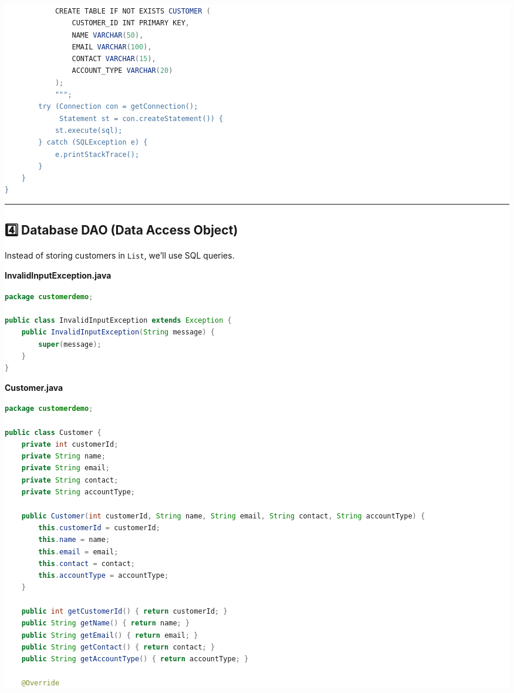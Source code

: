 ```java
            CREATE TABLE IF NOT EXISTS CUSTOMER (
                CUSTOMER_ID INT PRIMARY KEY,
                NAME VARCHAR(50),
                EMAIL VARCHAR(100),
                CONTACT VARCHAR(15),
                ACCOUNT_TYPE VARCHAR(20)
            );
            """;
        try (Connection con = getConnection();
             Statement st = con.createStatement()) {
            st.execute(sql);
        } catch (SQLException e) {
            e.printStackTrace();
        }
    }
}
```

---

## 4️⃣ Database DAO (Data Access Object)

Instead of storing customers in `List`, we’ll use SQL queries.


**InvalidInputException.java**

```java
package customerdemo;

public class InvalidInputException extends Exception {
    public InvalidInputException(String message) {
        super(message);
    }
}

```

**Customer.java**

```java
package customerdemo;

public class Customer {
    private int customerId;
    private String name;
    private String email;
    private String contact;
    private String accountType;

    public Customer(int customerId, String name, String email, String contact, String accountType) {
        this.customerId = customerId;
        this.name = name;
        this.email = email;
        this.contact = contact;
        this.accountType = accountType;
    }

    public int getCustomerId() { return customerId; }
    public String getName() { return name; }
    public String getEmail() { return email; }
    public String getContact() { return contact; }
    public String getAccountType() { return accountType; }

    @Override
```